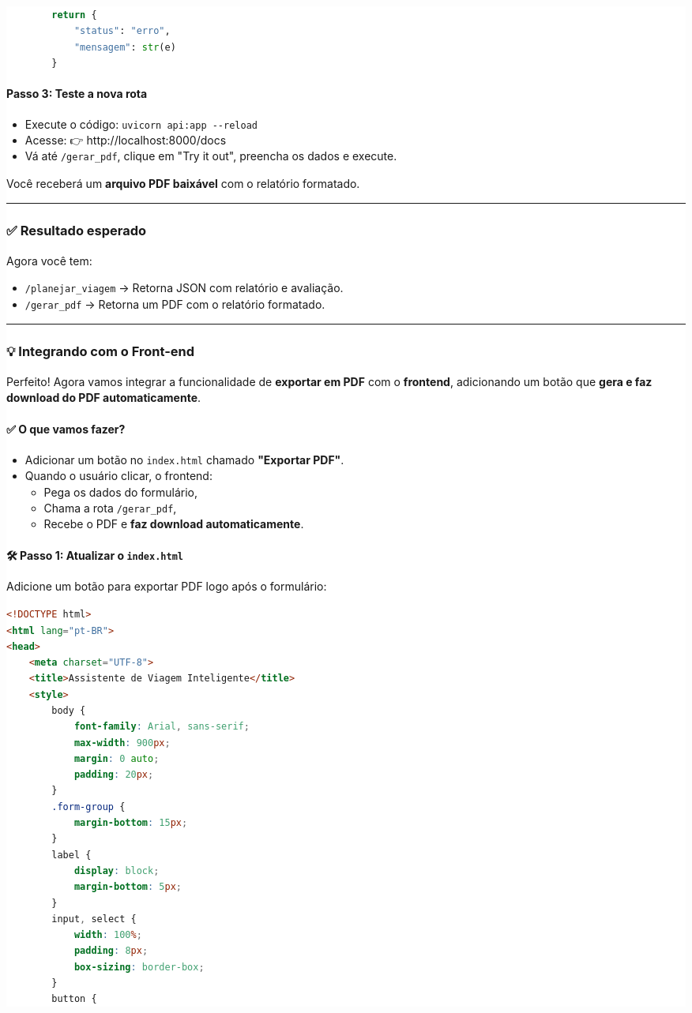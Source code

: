 ```python
        return {
            "status": "erro",
            "mensagem": str(e)
        }
```

#### Passo 3: Teste a nova rota
- Execute o código: `uvicorn api:app --reload`
- Acesse:
👉 http://localhost:8000/docs  
- Vá até `/gerar_pdf`, clique em "Try it out", preencha os dados e execute.

Você receberá um **arquivo PDF baixável** com o relatório formatado.

---

### ✅ Resultado esperado

Agora você tem:
- `/planejar_viagem` → Retorna JSON com relatório e avaliação.
- `/gerar_pdf` → Retorna um PDF com o relatório formatado.

---

### 💡 Integrando com o Front-end
Perfeito! Agora vamos integrar a funcionalidade de **exportar em PDF** com o **frontend**, adicionando um botão que **gera e faz download do PDF automaticamente**.

#### ✅ O que vamos fazer?

- Adicionar um botão no `index.html` chamado **"Exportar PDF"**.
- Quando o usuário clicar, o frontend:
  - Pega os dados do formulário,
  - Chama a rota `/gerar_pdf`,
  - Recebe o PDF e **faz download automaticamente**.

#### 🛠️ Passo 1: Atualizar o `index.html`

Adicione um botão para exportar PDF logo após o formulário:

```html
<!DOCTYPE html>
<html lang="pt-BR">
<head>
    <meta charset="UTF-8">
    <title>Assistente de Viagem Inteligente</title>
    <style>
        body {
            font-family: Arial, sans-serif;
            max-width: 900px;
            margin: 0 auto;
            padding: 20px;
        }
        .form-group {
            margin-bottom: 15px;
        }
        label {
            display: block;
            margin-bottom: 5px;
        }
        input, select {
            width: 100%;
            padding: 8px;
            box-sizing: border-box;
        }
        button {
```